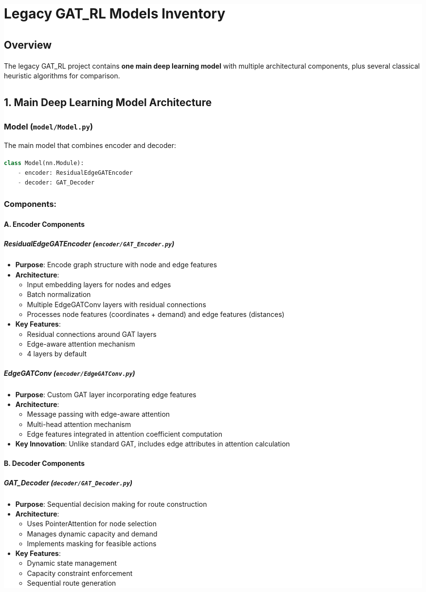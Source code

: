 # Legacy GAT_RL Models Inventory

## Overview
The legacy GAT_RL project contains **one main deep learning model** with multiple architectural components, plus several classical heuristic algorithms for comparison.

## 1. Main Deep Learning Model Architecture

### **Model** (`model/Model.py`)
The main model that combines encoder and decoder:
```python
class Model(nn.Module):
    - encoder: ResidualEdgeGATEncoder
    - decoder: GAT_Decoder
```

### Components:

#### A. **Encoder Components**

##### **ResidualEdgeGATEncoder** (`encoder/GAT_Encoder.py`)
- **Purpose**: Encode graph structure with node and edge features
- **Architecture**:
  - Input embedding layers for nodes and edges
  - Batch normalization
  - Multiple EdgeGATConv layers with residual connections
  - Processes node features (coordinates + demand) and edge features (distances)
- **Key Features**:
  - Residual connections around GAT layers
  - Edge-aware attention mechanism
  - 4 layers by default

##### **EdgeGATConv** (`encoder/EdgeGATConv.py`)
- **Purpose**: Custom GAT layer incorporating edge features
- **Architecture**:
  - Message passing with edge-aware attention
  - Multi-head attention mechanism
  - Edge features integrated in attention coefficient computation
- **Key Innovation**: Unlike standard GAT, includes edge attributes in attention calculation

#### B. **Decoder Components**

##### **GAT_Decoder** (`decoder/GAT_Decoder.py`)
- **Purpose**: Sequential decision making for route construction
- **Architecture**:
  - Uses PointerAttention for node selection
  - Manages dynamic capacity and demand
  - Implements masking for feasible actions
- **Key Features**:
  - Dynamic state management
  - Capacity constraint enforcement
  - Sequential route generation
